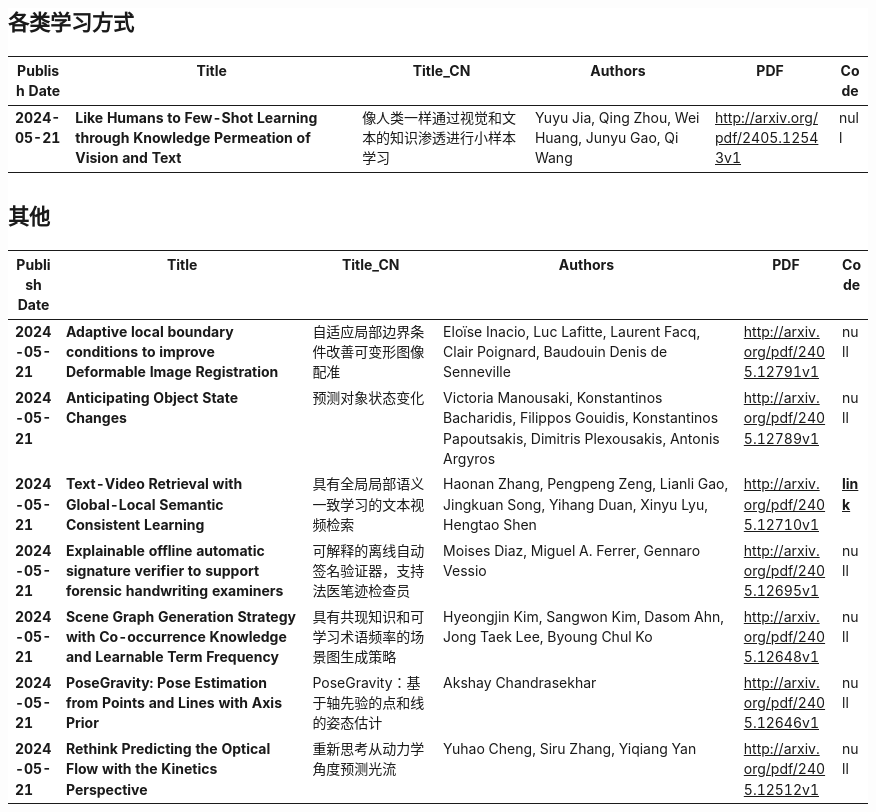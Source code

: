 ## 各类学习方式

|Publish Date|Title|Title_CN|Authors|PDF|Code|
|---|---|---|---|---|---|
**2024-05-21**|**Like Humans to Few-Shot Learning through Knowledge Permeation of Vision and Text**|像人类一样通过视觉和文本的知识渗透进行小样本学习|Yuyu Jia, Qing Zhou, Wei Huang, Junyu Gao, Qi Wang|<http://arxiv.org/pdf/2405.12543v1>|null

## 其他

|Publish Date|Title|Title_CN|Authors|PDF|Code|
|---|---|---|---|---|---|
**2024-05-21**|**Adaptive local boundary conditions to improve Deformable Image Registration**|自适应局部边界条件改善可变形图像配准|Eloïse Inacio, Luc Lafitte, Laurent Facq, Clair Poignard, Baudouin Denis de Senneville|<http://arxiv.org/pdf/2405.12791v1>|null
**2024-05-21**|**Anticipating Object State Changes**|预测对象状态变化|Victoria Manousaki, Konstantinos Bacharidis, Filippos Gouidis, Konstantinos Papoutsakis, Dimitris Plexousakis, Antonis Argyros|<http://arxiv.org/pdf/2405.12789v1>|null
**2024-05-21**|**Text-Video Retrieval with Global-Local Semantic Consistent Learning**|具有全局局部语义一致学习的文本视频检索|Haonan Zhang, Pengpeng Zeng, Lianli Gao, Jingkuan Song, Yihang Duan, Xinyu Lyu, Hengtao Shen|<http://arxiv.org/pdf/2405.12710v1>|**[link](https://github.com/zchoi/glscl)**
**2024-05-21**|**Explainable offline automatic signature verifier to support forensic handwriting examiners**|可解释的离线自动签名验证器，支持法医笔迹检查员|Moises Diaz, Miguel A. Ferrer, Gennaro Vessio|<http://arxiv.org/pdf/2405.12695v1>|null
**2024-05-21**|**Scene Graph Generation Strategy with Co-occurrence Knowledge and Learnable Term Frequency**|具有共现知识和可学习术语频率的场景图生成策略|Hyeongjin Kim, Sangwon Kim, Dasom Ahn, Jong Taek Lee, Byoung Chul Ko|<http://arxiv.org/pdf/2405.12648v1>|null
**2024-05-21**|**PoseGravity: Pose Estimation from Points and Lines with Axis Prior**|PoseGravity：基于轴先验的点和线的姿态估计|Akshay Chandrasekhar|<http://arxiv.org/pdf/2405.12646v1>|null
**2024-05-21**|**Rethink Predicting the Optical Flow with the Kinetics Perspective**|重新思考从动力学角度预测光流|Yuhao Cheng, Siru Zhang, Yiqiang Yan|<http://arxiv.org/pdf/2405.12512v1>|null

